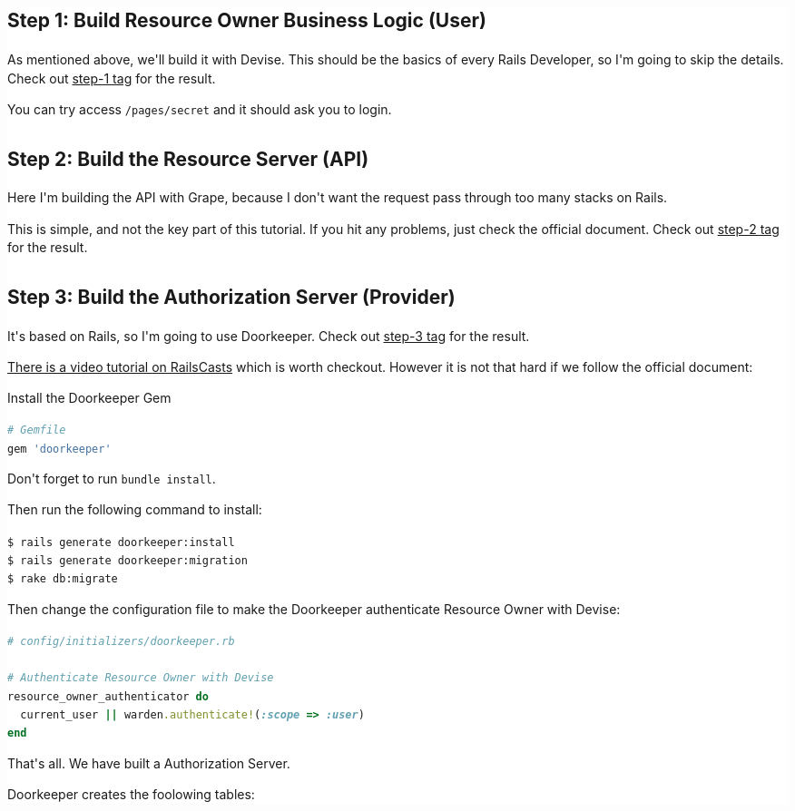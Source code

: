 


## Step 1: Build Resource Owner Business Logic (User)

As mentioned above, we'll build it with Devise. This should be the basics of every Rails Developer, so I'm going to skip the details. Check out [step-1 tag](https://github.com/chitsaou/oauth2-api-sample/tree/step-1) for the result.

You can try access `/pages/secret` and it should ask you to login.

## Step 2: Build the Resource Server (API)

Here I'm building the API with Grape, because I don't want the request pass through too many stacks on Rails.

This is simple, and not the key part of this tutorial. If you hit any problems, just check the official document. Check out [step-2 tag](https://github.com/chitsaou/oauth2-api-sample/tree/step-2) for the result.

## Step 3: Build the Authorization Server (Provider)

It's based on Rails, so I'm going to use Doorkeeper. Check out [step-3 tag](https://github.com/chitsaou/oauth2-api-sample/tree/step-3) for the result.

[There is a video tutorial on RailsCasts](http://railscasts.com/episodes/353-oauth-with-doorkeeper) which is worth checkout. However it is not that hard if we follow the official document:

Install the Doorkeeper Gem

```ruby
# Gemfile
gem 'doorkeeper'
```

Don't forget to run `bundle install`.

Then run the following command to install:

    $ rails generate doorkeeper:install
    $ rails generate doorkeeper:migration
    $ rake db:migrate

Then change the configuration file to make the Doorkeeper authenticate Resource Owner with Devise:

```ruby
# config/initializers/doorkeeper.rb

# Authenticate Resource Owner with Devise
resource_owner_authenticator do
  current_user || warden.authenticate!(:scope => :user)
end
```

That's all. We have built a Authorization Server.

Doorkeeper creates the foolowing tables:
